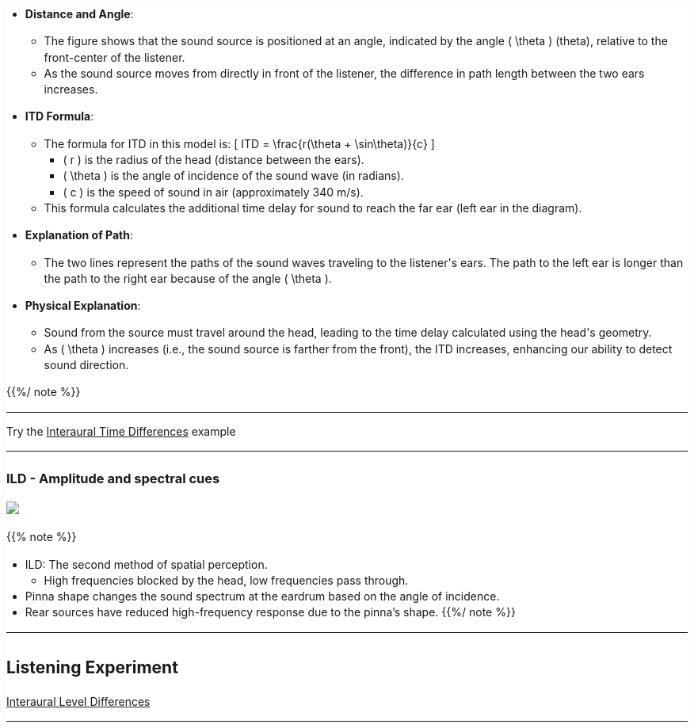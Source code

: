 - **Distance and Angle**:
  - The figure shows that the sound source is positioned at an angle, indicated by the angle \( \theta \) (theta), relative to the front-center of the listener.
  - As the sound source moves from directly in front of the listener, the difference in path length between the two ears increases.

- **ITD Formula**:
  - The formula for ITD in this model is:
    \[
    ITD = \frac{r(\theta + \sin\theta)}{c}
    \]
    - \( r \) is the radius of the head (distance between the ears).
    - \( \theta \) is the angle of incidence of the sound wave (in radians).
    - \( c \) is the speed of sound in air (approximately 340 m/s).
  - This formula calculates the additional time delay for sound to reach the far ear (left ear in the diagram).

- **Explanation of Path**:
  - The two lines represent the paths of the sound waves traveling to the listener's ears. The path to the left ear is longer than the path to the right ear because of the angle \( \theta \).

- **Physical Explanation**:
  - Sound from the source must travel around the head, leading to the time delay calculated using the head's geometry.
  - As \( \theta \) increases (i.e., the sound source is farther from the front), the ITD increases, enhancing our ability to detect sound direction.

{{%/ note %}}

---

Try the [Interaural Time Differences](https://isle.hanover.edu/isle2/Ch11AudBrainLoc/Ch11InterTime.html) example

---

### ILD - Amplitude and spectral cues

![](cone.jpg)

{{% note %}}
- ILD: The second method of spatial perception.
    - High frequencies blocked by the head, low frequencies pass through.
- Pinna shape changes the sound spectrum at the eardrum based on the angle of incidence.
- Rear sources have reduced high-frequency response due to the pinna’s shape.
{{%/ note %}}

---

## Listening Experiment

[Interaural Level Differences](https://isle.hanover.edu/Ch11AudBrainLoc/Ch11InterLoud.html)

---
